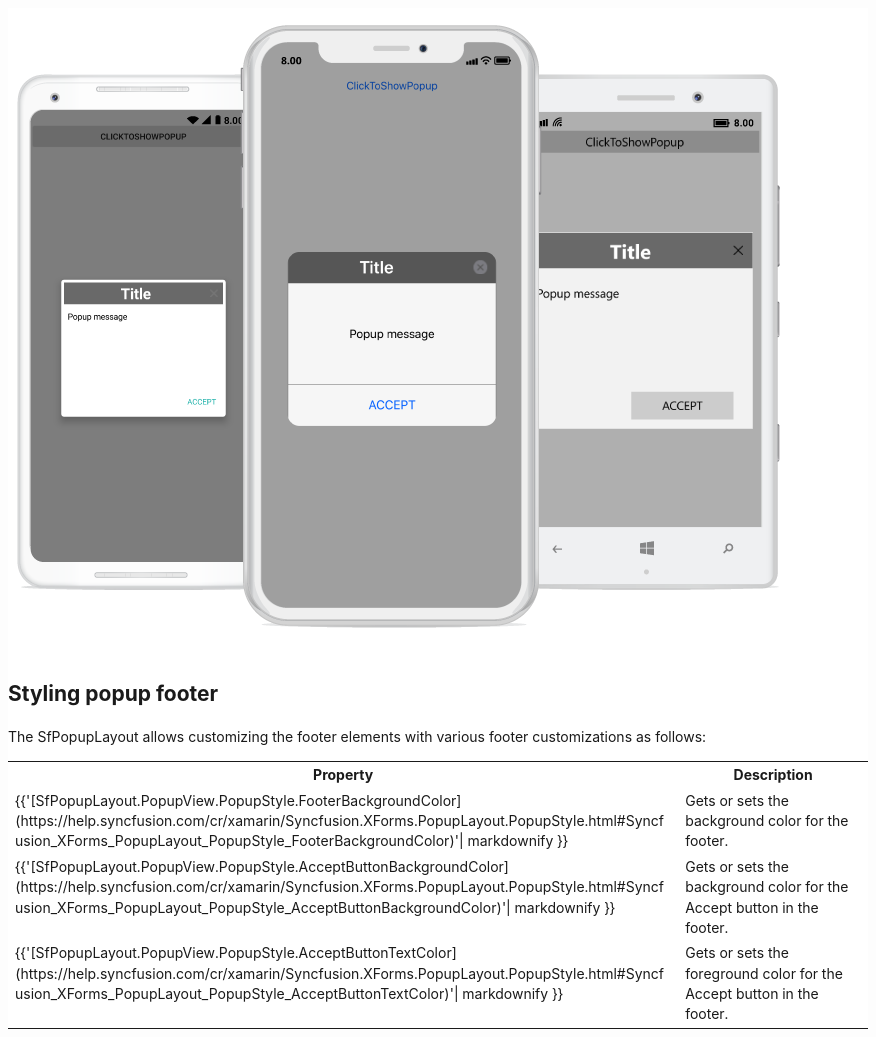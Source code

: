 ![Popup with header customized](PopupLayout_images/HeaderCustomization.png)

## Styling popup footer

The SfPopupLayout allows customizing the footer elements with various footer customizations as follows:

<table>
<tr>
<th> Property </th>
<th> Description </th>
</tr>
<tr>
<td> {{'[SfPopupLayout.PopupView.PopupStyle.FooterBackgroundColor](https://help.syncfusion.com/cr/xamarin/Syncfusion.XForms.PopupLayout.PopupStyle.html#Syncfusion_XForms_PopupLayout_PopupStyle_FooterBackgroundColor)'| markdownify }} </td>
<td>  Gets or sets the background color for the footer.</td>
</tr>
<tr>
<td> {{'[SfPopupLayout.PopupView.PopupStyle.AcceptButtonBackgroundColor](https://help.syncfusion.com/cr/xamarin/Syncfusion.XForms.PopupLayout.PopupStyle.html#Syncfusion_XForms_PopupLayout_PopupStyle_AcceptButtonBackgroundColor)'| markdownify }} </td>
<td>  Gets or sets the background color for the Accept button in the footer.</td>
</tr>
<tr>
<td> {{'[SfPopupLayout.PopupView.PopupStyle.AcceptButtonTextColor](https://help.syncfusion.com/cr/xamarin/Syncfusion.XForms.PopupLayout.PopupStyle.html#Syncfusion_XForms_PopupLayout_PopupStyle_AcceptButtonTextColor)'| markdownify }} </td>
<td>  Gets or sets the foreground color for the Accept button in the footer.</td>
</tr>
<tr>